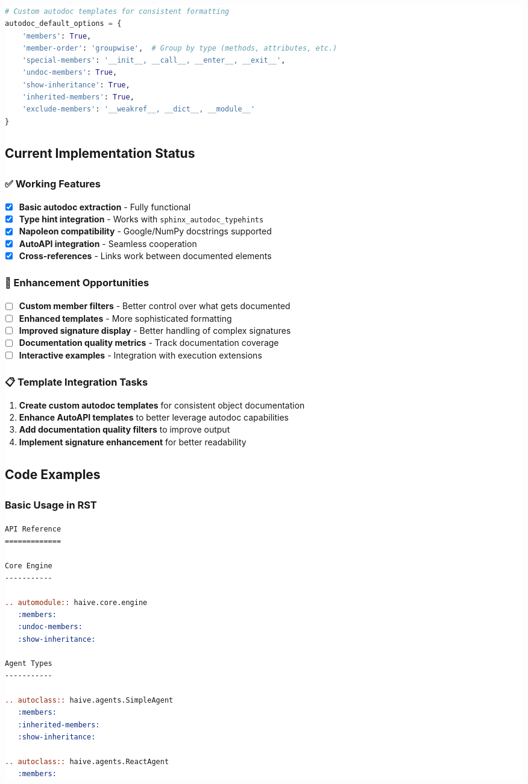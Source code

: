 ```python
# Custom autodoc templates for consistent formatting
autodoc_default_options = {
    'members': True,
    'member-order': 'groupwise',  # Group by type (methods, attributes, etc.)
    'special-members': '__init__, __call__, __enter__, __exit__',
    'undoc-members': True,
    'show-inheritance': True,
    'inherited-members': True,
    'exclude-members': '__weakref__, __dict__, __module__'
}
```

## Current Implementation Status

### ✅ Working Features

- [x] **Basic autodoc extraction** - Fully functional
- [x] **Type hint integration** - Works with `sphinx_autodoc_typehints`
- [x] **Napoleon compatibility** - Google/NumPy docstrings supported
- [x] **AutoAPI integration** - Seamless cooperation
- [x] **Cross-references** - Links work between documented elements

### 🔄 Enhancement Opportunities

- [ ] **Custom member filters** - Better control over what gets documented
- [ ] **Enhanced templates** - More sophisticated formatting
- [ ] **Improved signature display** - Better handling of complex signatures
- [ ] **Documentation quality metrics** - Track documentation coverage
- [ ] **Interactive examples** - Integration with execution extensions

### 📋 Template Integration Tasks

1. **Create custom autodoc templates** for consistent object documentation
2. **Enhance AutoAPI templates** to better leverage autodoc capabilities
3. **Add documentation quality filters** to improve output
4. **Implement signature enhancement** for better readability

## Code Examples

### Basic Usage in RST

```rst
API Reference
=============

Core Engine
-----------

.. automodule:: haive.core.engine
   :members:
   :undoc-members:
   :show-inheritance:

Agent Types
-----------

.. autoclass:: haive.agents.SimpleAgent
   :members:
   :inherited-members:
   :show-inheritance:

.. autoclass:: haive.agents.ReactAgent
   :members:
```
